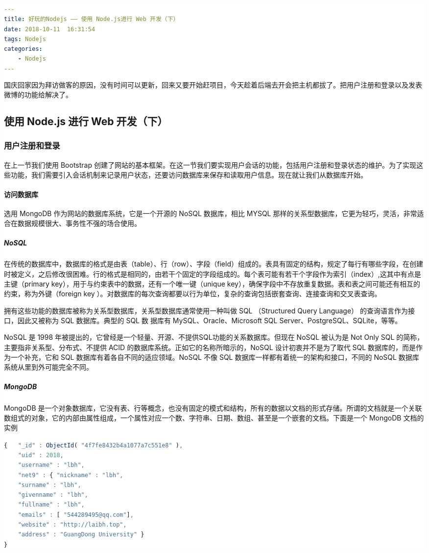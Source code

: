 ```yaml
---
title: 好玩的Nodejs —— 使用 Node.js进行 Web 开发（下）
date: 2018-10-11  16:31:54
tags: Nodejs
categories: 
	- Nodejs
---
```




国庆回家因为拜访做客的原因，没有时间可以更新，回来又要开始赶项目，今天趁着后端去开会把主机都拔了。把用户注册和登录以及发表微博的功能给解决了。

## 使用 Node.js 进行 Web 开发（下）

### 用户注册和登录

在上一节我们使用 Bootstrap 创建了网站的基本框架。在这一节我们要实现用户会话的功能，包括用户注册和登录状态的维护。为了实现这些功能，我们需要引入会话机制来记录用户状态，还要访问数据库来保存和读取用户信息。现在就让我们从数据库开始。

#### 访问数据库

选用 MongoDB 作为网站的数据库系统，它是一个开源的 NoSQL 数据库，相比 MYSQL 那样的关系型数据库，它更为轻巧，灵活，非常适合在数据规模很大、事务性不强的场合使用。

##### NoSQL

在传统的数据库中，数据库的格式是由表（table）、行（row）、字段（field）组成的。表具有固定的结构，规定了每行有哪些字段，在创建时被定义，之后修改很困难。行的格式是相同的，由若干个固定的字段组成的。每个表可能有若干个字段作为索引（index）,这其中有点是主键（primary key），用于与约束表中的数据，还有一个唯一键（unique key），确保字段中不存放重复数据。表和表之间可能还有相互的约束，称为外键（foreign key ）。对数据库的每次查询都要以行为单位，复杂的查询包括嵌套查询、连接查询和交叉表查询。

拥有这些功能的数据库被称为关系型数据库，关系型数据库通常使用一种叫做 SQL （Structured Query Language） 的查询语言作为接口，因此又被称为 SQL 数据库。典型的 SQL 数
据库有 MySQL、Oracle、Microsoft SQL Server、PostgreSQL、SQLite，等等。

NoSQL 是 1998 年被提出的，它曾经是一个轻量、开源、不提供SQL功能的关系数据库。但现在 NoSQL 被认为是 Not Only SQL 的简称，主要指非关系型、分布式、不提供 ACID 的数据库系统。正如它的名称所暗示的，NoSQL 设计初衷并不是为了取代 SQL 数据库的，而是作为一个补充，它和 SQL 数据库有着各自不同的适应领域。NoSQL 不像 SQL 数据库一样都有着统一的架构和接口，不同的 NoSQL 数据库系统从里到外可能完全不同。

##### MongoDB

MongoDB 是一个对象数据库，它没有表、行等概念，也没有固定的模式和结构，所有的数据以文档的形式存储。所谓的文档就是一个关联数组式的对象，它的内部由属性组成，一个属性对应一个数、字符串、日期、数组、甚至是一个嵌套的文档。下面是一个 MongoDB 文档的实例

```javascript
{ 	"_id" : ObjectId( "4f7fe8432b4a1077a7c551e8" ),
    "uid" : 2018,
    "username" : "lbh",
    "net9" : { "nickname" : "lbh",
    "surname" : "lbh",
    "givenname" : "lbh",
    "fullname" : "lbh",
    "emails" : [ "544289495@qq.com"],
    "website" : "http://laibh.top",
    "address" : "GuangDong University" }
}
```
